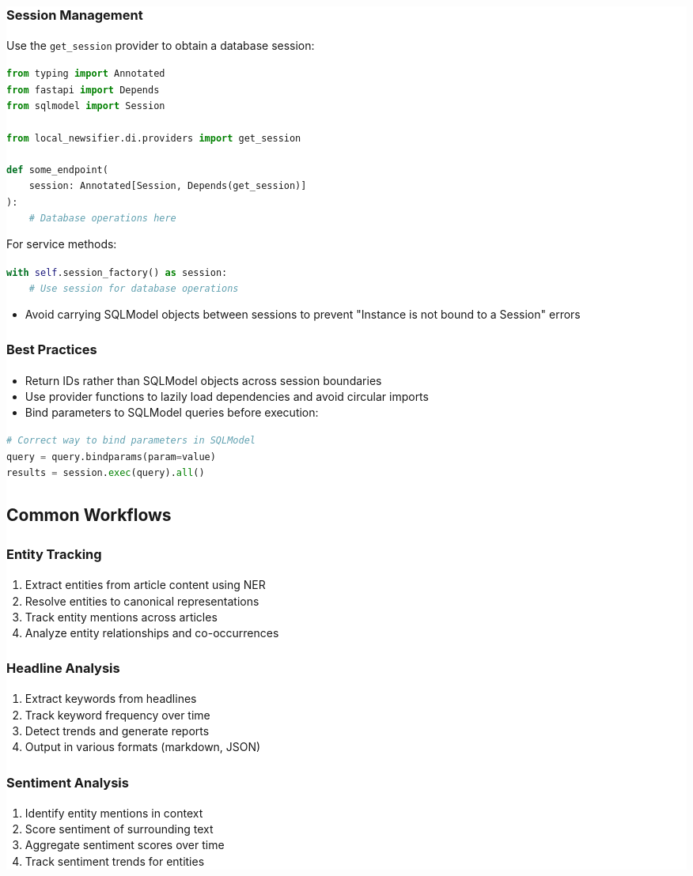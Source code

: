 ### Session Management
Use the `get_session` provider to obtain a database session:
```python
from typing import Annotated
from fastapi import Depends
from sqlmodel import Session

from local_newsifier.di.providers import get_session

def some_endpoint(
    session: Annotated[Session, Depends(get_session)]
):
    # Database operations here
```

For service methods:
```python
with self.session_factory() as session:
    # Use session for database operations
```

- Avoid carrying SQLModel objects between sessions to prevent "Instance is not bound to a Session" errors

### Best Practices
- Return IDs rather than SQLModel objects across session boundaries
- Use provider functions to lazily load dependencies and avoid circular imports
- Bind parameters to SQLModel queries before execution:
```python
# Correct way to bind parameters in SQLModel
query = query.bindparams(param=value)
results = session.exec(query).all()
```

## Common Workflows

### Entity Tracking
1. Extract entities from article content using NER
2. Resolve entities to canonical representations
3. Track entity mentions across articles
4. Analyze entity relationships and co-occurrences

### Headline Analysis
1. Extract keywords from headlines
2. Track keyword frequency over time
3. Detect trends and generate reports
4. Output in various formats (markdown, JSON)

### Sentiment Analysis
1. Identify entity mentions in context
2. Score sentiment of surrounding text
3. Aggregate sentiment scores over time
4. Track sentiment trends for entities
